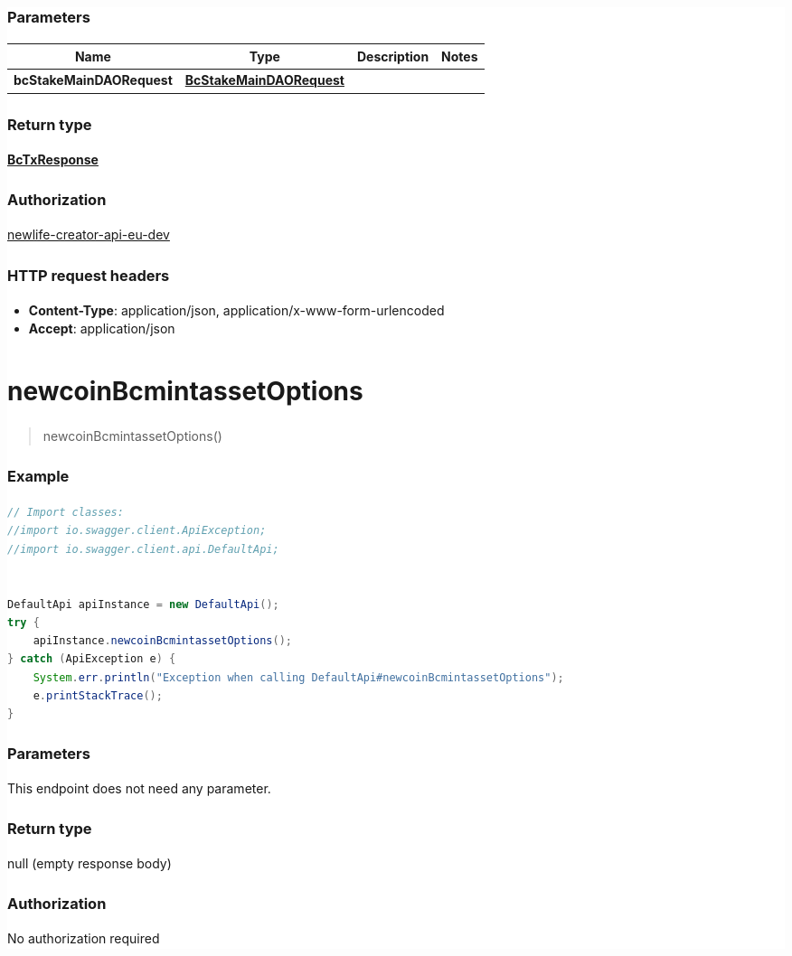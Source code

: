 ### Parameters

Name | Type | Description  | Notes
------------- | ------------- | ------------- | -------------
 **bcStakeMainDAORequest** | [**BcStakeMainDAORequest**](BcStakeMainDAORequest.md)|  |

### Return type

[**BcTxResponse**](BcTxResponse.md)

### Authorization

[newlife-creator-api-eu-dev](../README.md#newlife-creator-api-eu-dev)

### HTTP request headers

 - **Content-Type**: application/json, application/x-www-form-urlencoded
 - **Accept**: application/json

<a name="newcoinBcmintassetOptions"></a>
# **newcoinBcmintassetOptions**
> newcoinBcmintassetOptions()



### Example
```java
// Import classes:
//import io.swagger.client.ApiException;
//import io.swagger.client.api.DefaultApi;


DefaultApi apiInstance = new DefaultApi();
try {
    apiInstance.newcoinBcmintassetOptions();
} catch (ApiException e) {
    System.err.println("Exception when calling DefaultApi#newcoinBcmintassetOptions");
    e.printStackTrace();
}
```

### Parameters
This endpoint does not need any parameter.

### Return type

null (empty response body)

### Authorization

No authorization required
